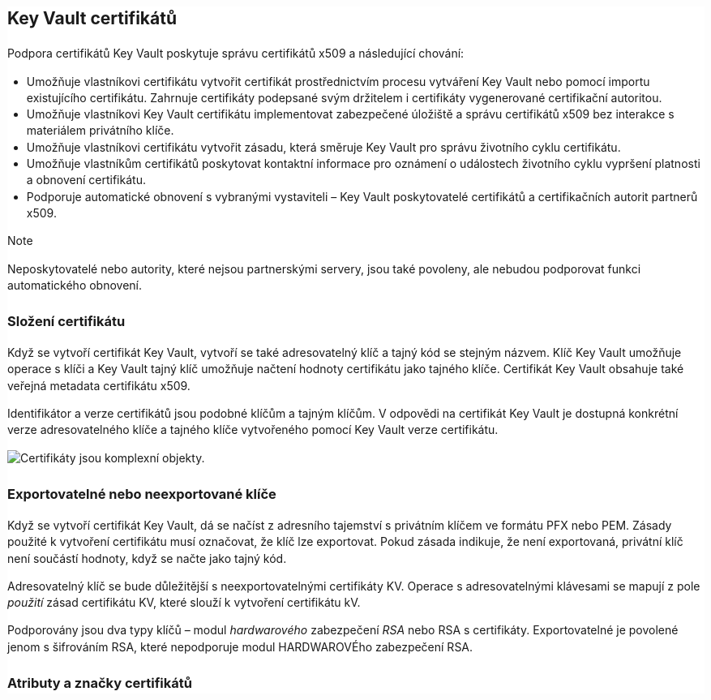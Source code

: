 ## <a name="key-vault-certificates"></a>Key Vault certifikátů

Podpora certifikátů Key Vault poskytuje správu certifikátů x509 a následující chování:  

-   Umožňuje vlastníkovi certifikátu vytvořit certifikát prostřednictvím procesu vytváření Key Vault nebo pomocí importu existujícího certifikátu. Zahrnuje certifikáty podepsané svým držitelem i certifikáty vygenerované certifikační autoritou.
-   Umožňuje vlastníkovi Key Vault certifikátu implementovat zabezpečené úložiště a správu certifikátů x509 bez interakce s materiálem privátního klíče.  
-   Umožňuje vlastníkovi certifikátu vytvořit zásadu, která směruje Key Vault pro správu životního cyklu certifikátu.  
-   Umožňuje vlastníkům certifikátů poskytovat kontaktní informace pro oznámení o událostech životního cyklu vypršení platnosti a obnovení certifikátu.  
-   Podporuje automatické obnovení s vybranými vystaviteli – Key Vault poskytovatelé certifikátů a certifikačních autorit partnerů x509.

>[!Note]
>Neposkytovatelé nebo autority, které nejsou partnerskými servery, jsou také povoleny, ale nebudou podporovat funkci automatického obnovení.

### <a name="composition-of-a-certificate"></a>Složení certifikátu

Když se vytvoří certifikát Key Vault, vytvoří se také adresovatelný klíč a tajný kód se stejným názvem. Klíč Key Vault umožňuje operace s klíči a Key Vault tajný klíč umožňuje načtení hodnoty certifikátu jako tajného klíče. Certifikát Key Vault obsahuje také veřejná metadata certifikátu x509.  

Identifikátor a verze certifikátů jsou podobné klíčům a tajným klíčům. V odpovědi na certifikát Key Vault je dostupná konkrétní verze adresovatelného klíče a tajného klíče vytvořeného pomocí Key Vault verze certifikátu.
 
![Certifikáty jsou komplexní objekty.](media/azure-key-vault.png)

### <a name="exportable-or-non-exportable-key"></a>Exportovatelné nebo neexportované klíče

Když se vytvoří certifikát Key Vault, dá se načíst z adresního tajemství s privátním klíčem ve formátu PFX nebo PEM. Zásady použité k vytvoření certifikátu musí označovat, že klíč lze exportovat. Pokud zásada indikuje, že není exportovaná, privátní klíč není součástí hodnoty, když se načte jako tajný kód.  

Adresovatelný klíč se bude důležitější s neexportovatelnými certifikáty KV. Operace s adresovatelnými klávesami se mapují z pole *použití* zásad certifikátu KV, které slouží k vytvoření certifikátu kV.  

Podporovány jsou dva typy klíčů – modul *hardwarového* zabezpečení *RSA* nebo RSA s certifikáty. Exportovatelné je povolené jenom s šifrováním RSA, které nepodporuje modul HARDWAROVÉho zabezpečení RSA.  

### <a name="certificate-attributes-and-tags"></a>Atributy a značky certifikátů
